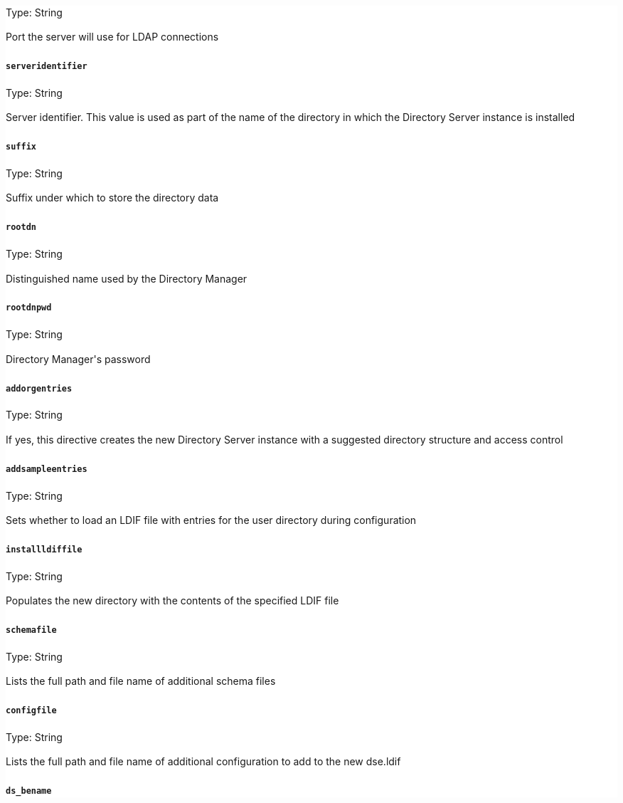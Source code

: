 Type: String

Port the server will use for LDAP connections

#### `serveridentifier`

Type: String

Server identifier. This value is used as part of the name of the directory in which the Directory Server instance is installed

#### `suffix`

Type: String

Suffix under which to store the directory data

#### `rootdn`

Type: String

Distinguished name used by the Directory Manager

#### `rootdnpwd`

Type: String

Directory Manager's password

#### `addorgentries`

Type: String

If yes, this directive creates the new Directory Server instance with a suggested directory structure and access control

#### `addsampleentries`

Type: String

Sets whether to load an LDIF file with entries for the user directory during configuration

#### `installldiffile`

Type: String

Populates the new directory with the contents of the specified LDIF file

#### `schemafile`

Type: String

Lists the full path and file name of additional schema files

#### `configfile`

Type: String

Lists the full path and file name of additional configuration to add to the new dse.ldif

#### `ds_bename`
